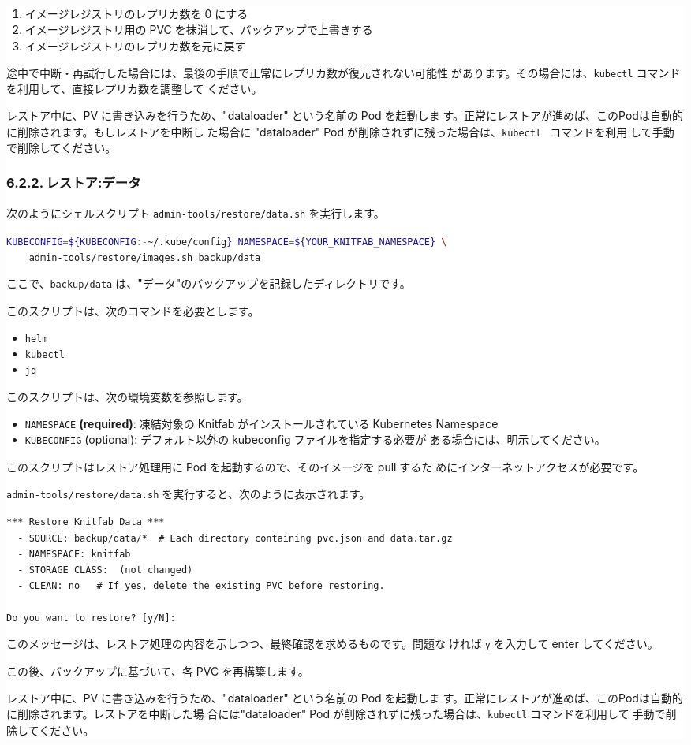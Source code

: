 1. イメージレジストリのレプリカ数を 0 にする
2. イメージレジストリ用の PVC を抹消して、バックアップで上書きする
3. イメージレジストリのレプリカ数を元に戻す

途中で中断・再試行した場合には、最後の手順で正常にレプリカ数が復元されない可能性
があります。その場合には、`kubectl` コマンドを利用して、直接レプリカ数を調整して
ください。

レストア中に、PV に書き込みを行うため、"dataloader" という名前の Pod を起動しま
す。正常にレストアが進めば、このPodは自動的に削除されます。もしレストアを中断し
た場合に "dataloader" Pod が削除されずに残った場合は、`kubectl ` コマンドを利用
して手動で削除してください。

### 6.2.2. レストア:データ

次のようにシェルスクリプト `admin-tools/restore/data.sh` を実行します。

```sh
KUBECONFIG=${KUBECONFIG:-~/.kube/config} NAMESPACE=${YOUR_KNITFAB_NAMESPACE} \
    admin-tools/restore/images.sh backup/data
```

ここで、`backup/data` は、"データ"のバックアップを記録したディレクトリです。

このスクリプトは、次のコマンドを必要とします。

- `helm`
- `kubectl`
- `jq`

このスクリプトは、次の環境変数を参照します。

- `NAMESPACE` **(required)**: 凍結対象の Knitfab がインストールされている
  Kubernetes Namespace
- `KUBECONFIG` (optional): デフォルト以外の kubeconfig ファイルを指定する必要が
  ある場合には、明示してください。

このスクリプトはレストア処理用に Pod を起動するので、そのイメージを pull するた
めにインターネットアクセスが必要です。

`admin-tools/restore/data.sh` を実行すると、次のように表示されます。

```
*** Restore Knitfab Data ***
  - SOURCE: backup/data/*  # Each directory containing pvc.json and data.tar.gz
  - NAMESPACE: knitfab
  - STORAGE CLASS:  (not changed)
  - CLEAN: no   # If yes, delete the existing PVC before restoring.

Do you want to restore? [y/N]:
```

このメッセージは、レストア処理の内容を示しつつ、最終確認を求めるものです。問題な
ければ `y` を入力して enter してください。

この後、バックアップに基づいて、各 PVC を再構築します。

レストア中に、PV に書き込みを行うため、"dataloader" という名前の Pod を起動しま
す。正常にレストアが進めば、このPodは自動的に削除されます。レストアを中断した場
合には"dataloader" Pod が削除されずに残った場合は、`kubectl` コマンドを利用して
手動で削除してください。
